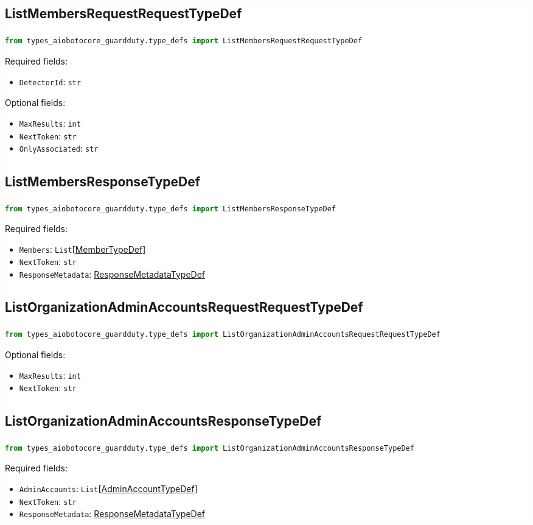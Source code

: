 <a id="listmembersrequestrequesttypedef"></a>

## ListMembersRequestRequestTypeDef

```python
from types_aiobotocore_guardduty.type_defs import ListMembersRequestRequestTypeDef
```

Required fields:

- `DetectorId`: `str`

Optional fields:

- `MaxResults`: `int`
- `NextToken`: `str`
- `OnlyAssociated`: `str`

<a id="listmembersresponsetypedef"></a>

## ListMembersResponseTypeDef

```python
from types_aiobotocore_guardduty.type_defs import ListMembersResponseTypeDef
```

Required fields:

- `Members`: `List`\[[MemberTypeDef](./type_defs.md#membertypedef)\]
- `NextToken`: `str`
- `ResponseMetadata`:
  [ResponseMetadataTypeDef](./type_defs.md#responsemetadatatypedef)

<a id="listorganizationadminaccountsrequestrequesttypedef"></a>

## ListOrganizationAdminAccountsRequestRequestTypeDef

```python
from types_aiobotocore_guardduty.type_defs import ListOrganizationAdminAccountsRequestRequestTypeDef
```

Optional fields:

- `MaxResults`: `int`
- `NextToken`: `str`

<a id="listorganizationadminaccountsresponsetypedef"></a>

## ListOrganizationAdminAccountsResponseTypeDef

```python
from types_aiobotocore_guardduty.type_defs import ListOrganizationAdminAccountsResponseTypeDef
```

Required fields:

- `AdminAccounts`:
  `List`\[[AdminAccountTypeDef](./type_defs.md#adminaccounttypedef)\]
- `NextToken`: `str`
- `ResponseMetadata`:
  [ResponseMetadataTypeDef](./type_defs.md#responsemetadatatypedef)
